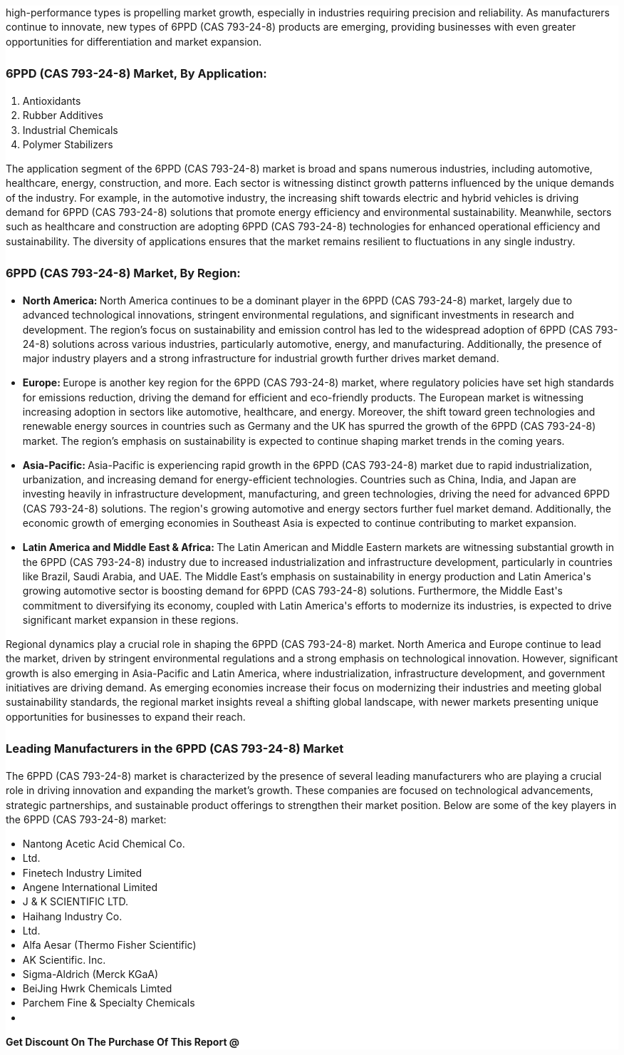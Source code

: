 high-performance types is propelling market growth, especially in industries requiring precision and reliability. As manufacturers continue to innovate, new types of 6PPD (CAS 793-24-8) products are emerging, providing businesses with even greater opportunities for differentiation and market expansion.</p><h3>6PPD (CAS 793-24-8) Market,&nbsp;By Application:</h3><ol><li>Antioxidants<li> Rubber Additives<li> Industrial Chemicals<li> Polymer Stabilizers</li></ol><p>The application segment of the 6PPD (CAS 793-24-8) market is broad and spans numerous industries, including automotive, healthcare, energy, construction, and more. Each sector is witnessing distinct growth patterns influenced by the unique demands of the industry. For example, in the automotive industry, the increasing shift towards electric and hybrid vehicles is driving demand for 6PPD (CAS 793-24-8) solutions that promote energy efficiency and environmental sustainability. Meanwhile, sectors such as healthcare and construction are adopting 6PPD (CAS 793-24-8) technologies for enhanced operational efficiency and sustainability. The diversity of applications ensures that the market remains resilient to fluctuations in any single industry.</p><h3>6PPD (CAS 793-24-8) Market, By Region:</h3><ul><li><p><strong>North America:&nbsp;</strong>North America continues to be a dominant player in the 6PPD (CAS 793-24-8) market, largely due to advanced technological innovations, stringent environmental regulations, and significant investments in research and development. The region&rsquo;s focus on sustainability and emission control has led to the widespread adoption of 6PPD (CAS 793-24-8) solutions across various industries, particularly automotive, energy, and manufacturing. Additionally, the presence of major industry players and a strong infrastructure for industrial growth further drives market demand.</p></li><li><p><strong><strong>Europe:&nbsp;</strong></strong>Europe is another key region for the 6PPD (CAS 793-24-8) market, where regulatory policies have set high standards for emissions reduction, driving the demand for efficient and eco-friendly products. The European market is witnessing increasing adoption in sectors like automotive, healthcare, and energy. Moreover, the shift toward green technologies and renewable energy sources in countries such as Germany and the UK has spurred the growth of the 6PPD (CAS 793-24-8) market. The region&rsquo;s emphasis on sustainability is expected to continue shaping market trends in the coming years.</p></li><li><p><strong><strong>Asia-Pacific:&nbsp;</strong></strong>Asia-Pacific is experiencing rapid growth in the 6PPD (CAS 793-24-8) market due to rapid industrialization, urbanization, and increasing demand for energy-efficient technologies. Countries such as China, India, and Japan are investing heavily in infrastructure development, manufacturing, and green technologies, driving the need for advanced 6PPD (CAS 793-24-8) solutions. The region's growing automotive and energy sectors further fuel market demand. Additionally, the economic growth of emerging economies in Southeast Asia is expected to continue contributing to market expansion.</p></li><li><p><strong><strong>Latin America and Middle East &amp; Africa:&nbsp;</strong></strong>The Latin American and Middle Eastern markets are witnessing substantial growth in the 6PPD (CAS 793-24-8) industry due to increased industrialization and infrastructure development, particularly in countries like Brazil, Saudi Arabia, and UAE. The Middle East&rsquo;s emphasis on sustainability in energy production and Latin America's growing automotive sector is boosting demand for 6PPD (CAS 793-24-8) solutions. Furthermore, the Middle East's commitment to diversifying its economy, coupled with Latin America's efforts to modernize its industries, is expected to drive significant market expansion in these regions.</p></li></ul><p>Regional dynamics play a crucial role in shaping the 6PPD (CAS 793-24-8) market. North America and Europe continue to lead the market, driven by stringent environmental regulations and a strong emphasis on technological innovation. However, significant growth is also emerging in Asia-Pacific and Latin America, where industrialization, infrastructure development, and government initiatives are driving demand. As emerging economies increase their focus on modernizing their industries and meeting global sustainability standards, the regional market insights reveal a shifting global landscape, with newer markets presenting unique opportunities for businesses to expand their reach.</p><h3><strong>Leading Manufacturers in the 6PPD (CAS 793-24-8) Market</strong></h3><p>The 6PPD (CAS 793-24-8) market is characterized by the presence of several leading manufacturers who are playing a crucial role in driving innovation and expanding the market&rsquo;s growth. These companies are focused on technological advancements, strategic partnerships, and sustainable product offerings to strengthen their market position. Below are some of the key players in the 6PPD (CAS 793-24-8) market:</p></div><div class="article-main__content" data-test-id="publishing-text-block"><ul><li><span class="">Nantong Acetic Acid Chemical Co.<li> Ltd.<li> Finetech Industry Limited<li> Angene International Limited<li> J & K SCIENTIFIC LTD.<li> Haihang Industry Co.<li> Ltd.<li> Alfa Aesar (Thermo Fisher Scientific)<li> AK Scientific. Inc.<li> Sigma-Aldrich (Merck KGaA)<li> BeiJing Hwrk Chemicals Limted<li> Parchem Fine & Specialty Chemicals<li></span></li></ul></div><div class="article-main__content" data-test-id="publishing-text-block"><p><span class="font-[700]"><strong>Get Discount On The Purchase Of This Report @</strong>